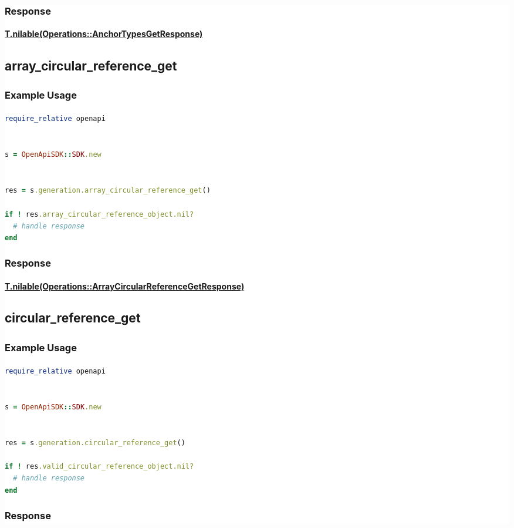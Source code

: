 ### Response

**[T.nilable(Operations::AnchorTypesGetResponse)](../../models/operations/anchortypesgetresponse.md)**


## array_circular_reference_get

### Example Usage

```ruby
require_relative openapi


s = OpenApiSDK::SDK.new

    
res = s.generation.array_circular_reference_get()

if ! res.array_circular_reference_object.nil?
  # handle response
end

```


### Response

**[T.nilable(Operations::ArrayCircularReferenceGetResponse)](../../models/operations/arraycircularreferencegetresponse.md)**


## circular_reference_get

### Example Usage

```ruby
require_relative openapi


s = OpenApiSDK::SDK.new

    
res = s.generation.circular_reference_get()

if ! res.valid_circular_reference_object.nil?
  # handle response
end

```


### Response
